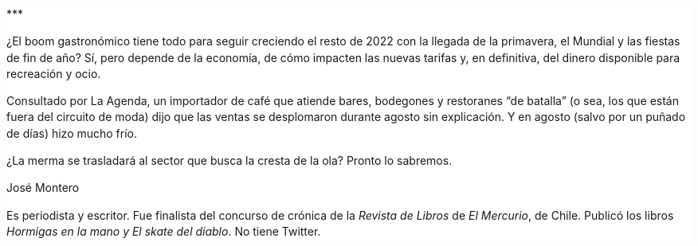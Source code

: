 


\*\*\*




¿El boom gastronómico tiene todo para seguir creciendo el resto de 2022 con la llegada de la primavera, el Mundial y las fiestas de fin de año? Sí, pero depende de la economía, de cómo impacten las nuevas tarifas y, en definitiva, del dinero disponible para recreación y ocio.




Consultado por La Agenda, un importador de café que atiende bares, bodegones y restoranes “de batalla” (o sea, los que están fuera del circuito de moda) dijo que las ventas se desplomaron durante agosto sin explicación. Y en agosto (salvo por un puñado de días) hizo mucho frío.




¿La merma se trasladará al sector que busca la cresta de la ola? Pronto lo sabremos.




José Montero




Es periodista y escritor. Fue finalista del concurso de crónica de la *Revista de Libros* de *El Mercurio*, de Chile. Publicó los libros *Hormigas en la mano y El skate del diablo*. No tiene Twitter.



